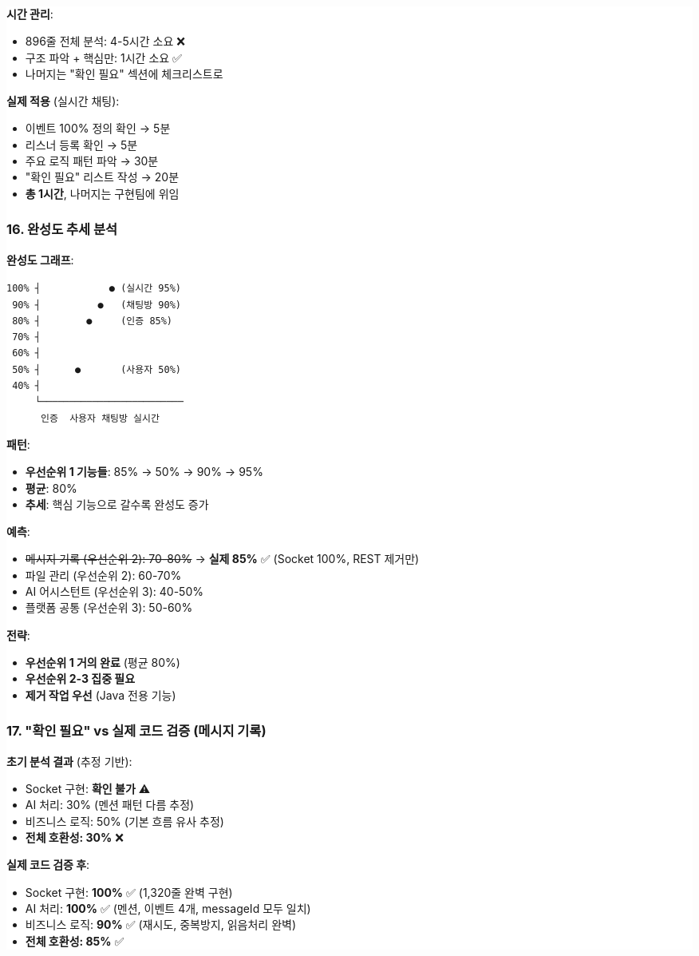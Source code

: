 **시간 관리**:
- 896줄 전체 분석: 4-5시간 소요 ❌
- 구조 파악 + 핵심만: 1시간 소요 ✅
- 나머지는 "확인 필요" 섹션에 체크리스트로

**실제 적용** (실시간 채팅):
- 이벤트 100% 정의 확인 → 5분
- 리스너 등록 확인 → 5분
- 주요 로직 패턴 파악 → 30분
- "확인 필요" 리스트 작성 → 20분
- **총 1시간**, 나머지는 구현팀에 위임

### 16. 완성도 추세 분석

**완성도 그래프**:
```
100% ┤            ● (실시간 95%)
 90% ┤          ●   (채팅방 90%)
 80% ┤        ●     (인증 85%)
 70% ┤
 60% ┤
 50% ┤      ●       (사용자 50%)
 40% ┤
     └─────────────────────────
      인증  사용자 채팅방 실시간
```

**패턴**:
- **우선순위 1 기능들**: 85% → 50% → 90% → 95%
- **평균**: 80%
- **추세**: 핵심 기능으로 갈수록 완성도 증가

**예측**:
- ~~메시지 기록 (우선순위 2): 70-80%~~ → **실제 85%** ✅ (Socket 100%, REST 제거만)
- 파일 관리 (우선순위 2): 60-70%
- AI 어시스턴트 (우선순위 3): 40-50%
- 플랫폼 공통 (우선순위 3): 50-60%

**전략**:
- **우선순위 1 거의 완료** (평균 80%)
- **우선순위 2-3 집중 필요**
- **제거 작업 우선** (Java 전용 기능)

### 17. "확인 필요" vs 실제 코드 검증 (메시지 기록)

**초기 분석 결과** (추정 기반):
- Socket 구현: **확인 불가** ⚠️
- AI 처리: 30% (멘션 패턴 다름 추정)
- 비즈니스 로직: 50% (기본 흐름 유사 추정)
- **전체 호환성: 30%** ❌

**실제 코드 검증 후**:
- Socket 구현: **100%** ✅ (1,320줄 완벽 구현)
- AI 처리: **100%** ✅ (멘션, 이벤트 4개, messageId 모두 일치)
- 비즈니스 로직: **90%** ✅ (재시도, 중복방지, 읽음처리 완벽)
- **전체 호환성: 85%** ✅
